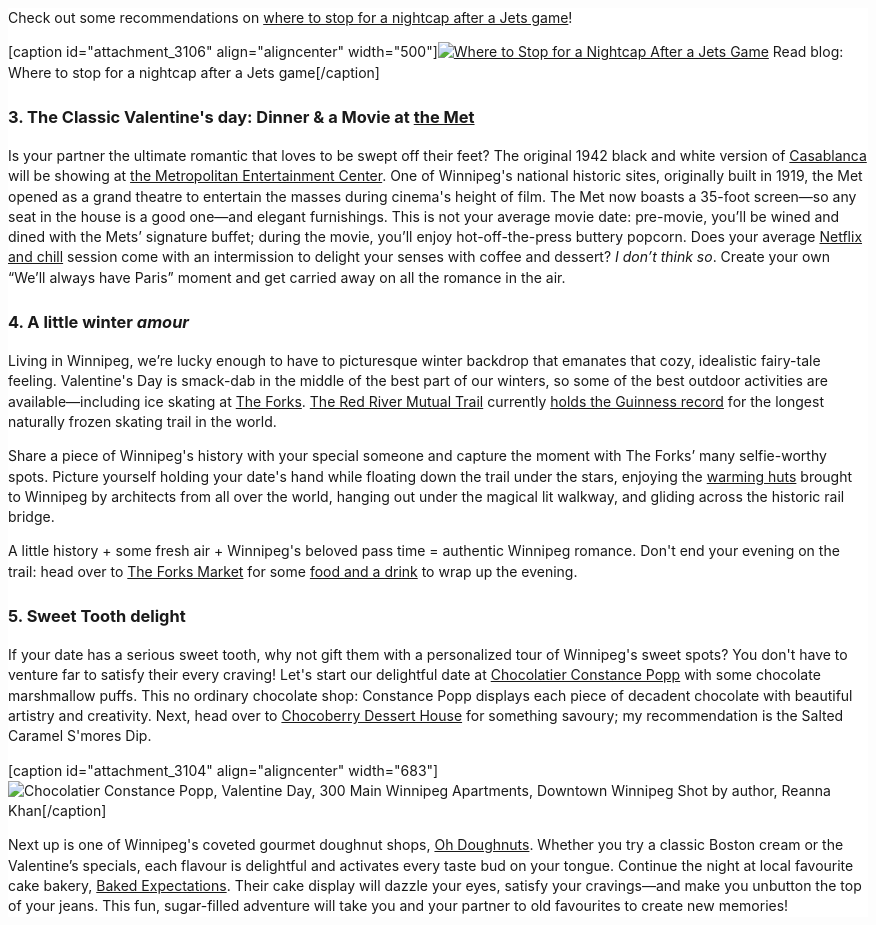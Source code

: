 Check out some recommendations on <a href="https://livingat300main.ca/where-to-stop-for-a-nightcap-after-a-jets-game/">where to stop for a nightcap after a Jets game</a>!

[caption id="attachment_3106" align="aligncenter" width="500"]<a href="https://livingat300main.ca/where-to-stop-for-a-nightcap-after-a-jets-game/"><img class="wp-image-3106" src="https://livingat300main.ca/wp-content/uploads/2019/02/Where-to-Stop-for-a-Nightcap-After-a-Jets-Game_v2-300x200.jpg" alt="Where to Stop for a Nightcap After a Jets Game" width="500" height="333" /></a> Read blog: Where to stop for a nightcap after a Jets game[/caption]
<h3>3. The Classic Valentine's day: Dinner &amp; a Movie at <a href="https://www.themetwinnipeg.com/">the Met</a></h3>
Is your partner the ultimate romantic that loves to be swept off their feet? The original 1942 black and white version of <a href="https://www.imdb.com/title/tt0034583/">Casablanca</a> will be showing at <a href="https://www.themetwinnipeg.com/">the Metropolitan Entertainment Center</a>. One of Winnipeg's national historic sites, originally built in 1919, the Met opened as a grand theatre to entertain the masses during cinema's height of film. The Met now boasts a 35-foot screen—so any seat in the house is a good one—and elegant furnishings. This is not your average movie date: pre-movie, you’ll be wined and dined with the Mets’ signature buffet; during the movie, you’ll enjoy hot-off-the-press buttery popcorn. Does your average <a href="https://www.urbandictionary.com/define.php?term=netflix%20and%20chill">Netflix and chill</a> session come with an intermission to delight your senses with coffee and dessert?<em> I don’t think so</em>. Create your own “We’ll always have Paris” moment and get carried away on all the romance in the air.
<h3>4. A little winter <em>amour</em></h3>
Living in Winnipeg, we’re lucky enough to have to picturesque winter backdrop that emanates that cozy, idealistic fairy-tale feeling. Valentine's Day is smack-dab in the middle of the best part of our winters, so some of the best outdoor activities are available—including ice skating at <a href="https://www.theforks.com/">The Forks</a>. <a href="https://www.theforks.com/events/red-river-mutual-trail">The Red River Mutual Trail</a> currently <a href="https://www.cbc.ca/news/canada/manitoba/guinness-gives-official-nod-to-winnipeg-skating-trail-1.740139">holds the Guinness record</a> for the longest naturally frozen skating trail in the world.

Share a piece of Winnipeg's history with your special someone and capture the moment with The Forks’ many selfie-worthy spots. Picture yourself holding your date's hand while floating down the trail under the stars, enjoying the <a href="https://www.warminghuts.com/">warming huts</a> brought to Winnipeg by architects from all over the world, hanging out under the magical lit walkway, and gliding across the historic rail bridge.

A little history + some fresh air + Winnipeg's beloved pass time = authentic Winnipeg romance. Don't end your evening on the trail: head over to <a href="https://www.theforks.com/attractions/the-forks-market-plaza">The Forks Market</a> for some <a href="https://www.theforks.com/eat-and-drink/dine">food and a drink</a> to wrap up the evening.
<h3>5. Sweet Tooth delight</h3>
If your date has a serious sweet tooth, why not gift them with a personalized tour of Winnipeg's sweet spots? You don't have to venture far to satisfy their every craving! Let's start our delightful date at <a href="http://constancepopp.com/">Chocolatier Constance Popp</a> with some chocolate marshmallow puffs. This no ordinary chocolate shop: Constance Popp displays each piece of decadent chocolate with beautiful artistry and creativity. Next, head over to <a href="https://www.chocoberrydesserthouse.com/">Chocoberry Dessert House</a> for something savoury; my recommendation is the Salted Caramel S'mores Dip.

[caption id="attachment_3104" align="aligncenter" width="683"]<img class="size-large wp-image-3104" src="https://livingat300main.ca/wp-content/uploads/2019/02/04-683x1024.jpg" alt="Chocolatier Constance Popp, Valentine Day, 300 Main Winnipeg Apartments, Downtown Winnipeg" width="683" height="1024" /> Shot by author, Reanna Khan[/caption]

Next up is one of Winnipeg's coveted gourmet doughnut shops, <a href="https://ohdoughnuts.com/">Oh Doughnuts</a>. Whether you try a classic Boston cream or the Valentine’s specials, each flavour is delightful and activates every taste bud on your tongue. Continue the night at local favourite cake bakery, <a href="https://www.bakedexpectations.ca/">Baked Expectations</a>. Their cake display will dazzle your eyes, satisfy your cravings—and make you unbutton the top of your jeans. This fun, sugar-filled adventure will take you and your partner to old favourites to create new memories!
